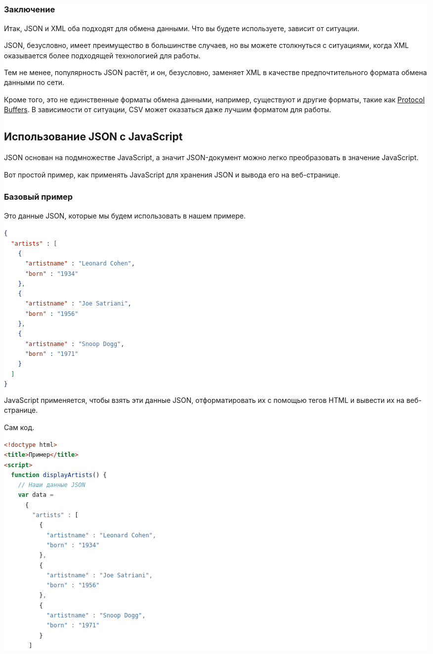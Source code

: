 ### Заключение
Итак, JSON и XML оба подходят для обмена данными. Что вы будете используете, зависит от ситуации.

JSON, безусловно, имеет преимущество в большинстве случаев, но вы можете столкнуться с ситуациями, когда XML оказывается более подходящей технологией для работы.

Тем не менее, популярность JSON растёт, и он, безусловно, заменяет XML в качестве предпочтительного формата обмена данными по сети.

Кроме того, это не единственные форматы обмена данными, например, существуют и другие форматы, такие как [Protocol Buffers](https://developers.google.com/protocol-buffers/docs/overview). В зависимости от ситуации, CSV может оказаться даже лучшим форматом для работы.

## Использование JSON с JavaScript
JSON основан на подмножестве JavaScript, а значит JSON-документ можно легко преобразовать в значение JavaScript.

Вот простой пример, как применять JavaScript для хранения JSON и вывода его на веб-странице.

### Базовый пример
Это данные JSON, которые мы будем использовать в нашем примере.
```json
{
  "artists" : [
    { 
      "artistname" : "Leonard Cohen",
      "born" : "1934"
    },
    { 
      "artistname" : "Joe Satriani",
      "born" : "1956" 
    },
    { 
      "artistname" : "Snoop Dogg",
      "born" : "1971"
    }
  ]
}
```
JavaScript применяется, чтобы взять эти данные JSON, отформатировать их с помощью тегов HTML и вывести их на веб-странице.

Сам код.
```html
<!doctype html>
<title>Пример</title>
<script>
  function displayArtists() {
    // Наши данные JSON
    var data = 
      {
        "artists" : [
          {
            "artistname" : "Leonard Cohen",
            "born" : "1934"
          },
          {
            "artistname" : "Joe Satriani",
            "born" : "1956" 
          },
          {
            "artistname" : "Snoop Dogg",
            "born" : "1971"
          }
       ]
```